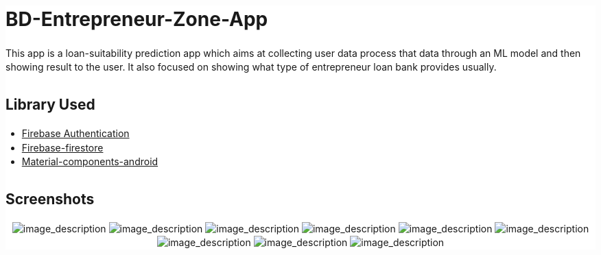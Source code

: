 # BD-Entrepreneur-Zone-App
This app is a loan-suitability prediction app which aims at collecting user data process that data through an ML model and then showing result to the user. It also focused on showing what type of entrepreneur loan bank provides usually.
## Library Used
- [Firebase Authentication][auth]
- [Firebase-firestore][firestore]
- [Material-components-android][material]

[firestore]: https://firebase.google.com/docs/firestore/quickstart#java_2
[auth]: https://firebase.google.com/docs/auth/android/start#java_1
[material]: https://github.com/material-components/material-components-android/releases
## Screenshots
<p align="center">
  <img src="https://github.com/Muntasir89/BD-Entrepreneur-Zone-App/assets/78687005/5430e7fd-c02b-426e-b34a-99f12c7349a0" alt="image_description" width="270" height="600" />
  <img src="https://github.com/Muntasir89/BD-Entrepreneur-Zone-App/assets/78687005/2b17abd0-9be5-46b6-85a3-58ccd8969003" alt="image_description" width="270" height="600" />
  <img src="https://github.com/Muntasir89/BD-Entrepreneur-Zone-App/assets/78687005/01a85718-b204-40b8-bb8d-a2be9925ea28" alt="image_description" width="270" height="600" />
  <img src="https://github.com/Muntasir89/BD-Entrepreneur-Zone-App/assets/78687005/90e7af7a-7410-4844-a27d-fa259d361a83" alt="image_description" width="270" height="600" />
  <img src="https://github.com/Muntasir89/BD-Entrepreneur-Zone-App/assets/78687005/14d54f00-8d1e-42bd-ae58-ffd9c69d3134" alt="image_description" width="270" height="600" />
  <img src="https://github.com/Muntasir89/BD-Entrepreneur-Zone-App/assets/78687005/ae7b5809-a7c6-40dc-9c28-6ee6e6ab766d" alt="image_description" width="270" height="600" />
  <img src="https://github.com/Muntasir89/BD-Entrepreneur-Zone-App/assets/78687005/cdc31b7d-e6f8-4604-8927-d642ef1384ff" alt="image_description" width="270" height="600" />
  <img src="https://github.com/Muntasir89/BD-Entrepreneur-Zone-App/assets/78687005/ff78560c-6045-4693-ab2e-93a2f9db63d5" alt="image_description" width="270" height="600" />
  <img src="https://github.com/Muntasir89/BD-Entrepreneur-Zone-App/assets/78687005/87964e5f-f6ff-45ed-82ab-7cf28562072e" alt="image_description" width="270" height="600" />
</p>

